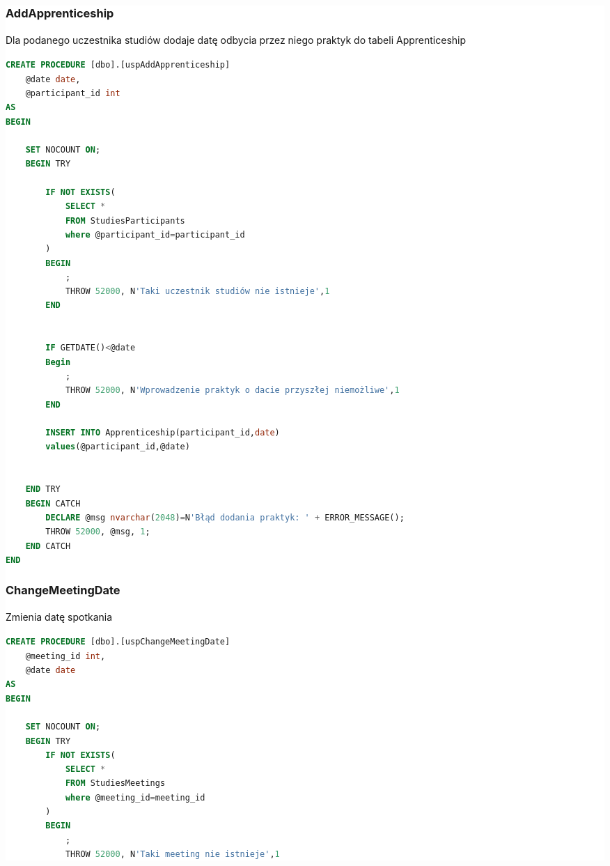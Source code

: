 ### AddApprenticeship

Dla podanego uczestnika studiów dodaje datę odbycia przez niego praktyk do tabeli Apprenticeship

```sql
CREATE PROCEDURE [dbo].[uspAddApprenticeship]
	@date date,
	@participant_id int
AS
BEGIN

	SET NOCOUNT ON;
	BEGIN TRY
		
		IF NOT EXISTS(
			SELECT *
			FROM StudiesParticipants
			where @participant_id=participant_id
		)
		BEGIN
			;
			THROW 52000, N'Taki uczestnik studiów nie istnieje',1 
		END


		IF GETDATE()<@date
		Begin 
			;
			THROW 52000, N'Wprowadzenie praktyk o dacie przyszłej niemożliwe',1 
		END

		INSERT INTO Apprenticeship(participant_id,date)
		values(@participant_id,@date)


	END TRY
	BEGIN CATCH
		DECLARE @msg nvarchar(2048)=N'Błąd dodania praktyk: ' + ERROR_MESSAGE();
		THROW 52000, @msg, 1;
	END CATCH
END

```

### ChangeMeetingDate

Zmienia datę spotkania

```sql
CREATE PROCEDURE [dbo].[uspChangeMeetingDate]
	@meeting_id int,
	@date date
AS
BEGIN

	SET NOCOUNT ON;
	BEGIN TRY
		IF NOT EXISTS(
			SELECT *
			FROM StudiesMeetings
			where @meeting_id=meeting_id
		)
		BEGIN
			;
			THROW 52000, N'Taki meeting nie istnieje',1 
```